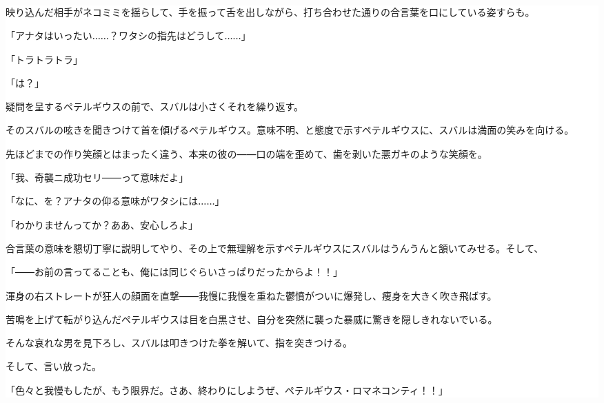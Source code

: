 映り込んだ相手がネコミミを揺らして、手を振って舌を出しながら、打ち合わせた通りの合言葉を口にしている姿すらも。

「アナタはいったい……？ワタシの指先はどうして……」

「トラトラトラ」

「は？」

疑問を呈するペテルギウスの前で、スバルは小さくそれを繰り返す。

そのスバルの呟きを聞きつけて首を傾げるペテルギウス。意味不明、と態度で示すペテルギウスに、スバルは満面の笑みを向ける。

先ほどまでの作り笑顔とはまったく違う、本来の彼の――口の端を歪めて、歯を剥いた悪ガキのような笑顔を。

「我、奇襲ニ成功セリ――って意味だよ」

「なに、を？アナタの仰る意味がワタシには……」

「わかりませんってか？ああ、安心しろよ」

合言葉の意味を懇切丁寧に説明してやり、その上で無理解を示すペテルギウスにスバルはうんうんと頷いてみせる。そして、

「――お前の言ってることも、俺には同じぐらいさっぱりだったからよ！！」

渾身の右ストレートが狂人の顔面を直撃――我慢に我慢を重ねた鬱憤がついに爆発し、痩身を大きく吹き飛ばす。

苦鳴を上げて転がり込んだペテルギウスは目を白黒させ、自分を突然に襲った暴威に驚きを隠しきれないでいる。

そんな哀れな男を見下ろし、スバルは叩きつけた拳を解いて、指を突きつける。

そして、言い放った。

「色々と我慢もしたが、もう限界だ。さあ、終わりにしようぜ、ペテルギウス・ロマネコンティ！！」

